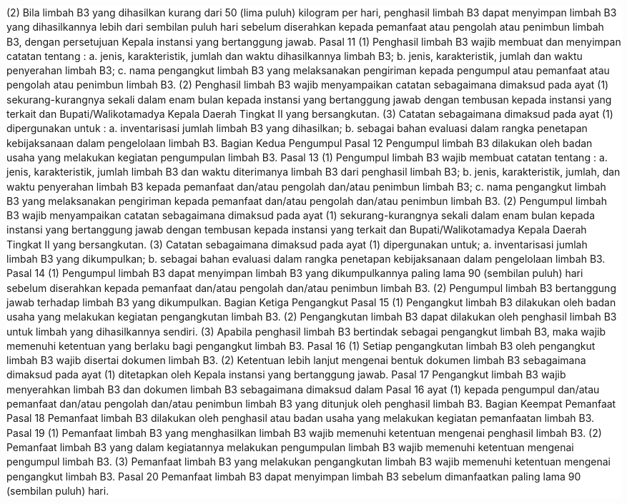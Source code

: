 (2) Bila limbah B3 yang dihasilkan kurang dari 50 (lima puluh) kilogram per hari, penghasil limbah B3 dapat menyimpan limbah B3 yang dihasilkannya lebih dari sembilan puluh hari sebelum diserahkan kepada pemanfaat atau pengolah atau penimbun limbah B3, dengan persetujuan Kepala instansi yang bertanggung jawab.
Pasal 11
(1) Penghasil limbah B3 wajib membuat dan menyimpan catatan tentang :
a. jenis, karakteristik, jumlah dan waktu dihasilkannya limbah B3;
b. jenis, karakteristik, jumlah dan waktu penyerahan limbah B3;
c. nama pengangkut limbah B3 yang melaksanakan pengiriman kepada pengumpul atau pemanfaat atau pengolah atau penimbun limbah B3.
(2) Penghasil limbah B3 wajib menyampaikan catatan sebagaimana dimaksud pada ayat (1) sekurang-kurangnya sekali dalam enam bulan kepada instansi yang bertanggung jawab dengan tembusan kepada instansi yang terkait dan Bupati/Walikotamadya Kepala Daerah Tingkat II yang bersangkutan.
(3) Catatan sebagaimana dimaksud pada ayat (1) dipergunakan untuk :
a. inventarisasi jumlah limbah B3 yang dihasilkan;
b. sebagai bahan evaluasi dalam rangka penetapan kebijaksanaan dalam pengelolaan limbah B3. Bagian Kedua Pengumpul
Pasal 12
Pengumpul limbah B3 dilakukan oleh badan usaha yang melakukan kegiatan pengumpulan limbah B3.
Pasal 13
(1) Pengumpul limbah B3 wajib membuat catatan tentang :
a. jenis, karakteristik, jumlah limbah B3 dan waktu diterimanya limbah B3 dari penghasil limbah B3;
b. jenis, karakteristik, jumlah, dan waktu penyerahan limbah B3 kepada pemanfaat dan/atau pengolah dan/atau penimbun limbah B3;
c. nama pengangkut limbah B3 yang melaksanakan pengiriman kepada pemanfaat dan/atau pengolah dan/atau penimbun limbah B3.
(2) Pengumpul limbah B3 wajib menyampaikan catatan sebagaimana dimaksud pada ayat (1) sekurang-kurangnya sekali dalam enam bulan kepada instansi yang bertanggung jawab dengan tembusan kepada instansi yang terkait dan Bupati/Walikotamadya Kepala Daerah Tingkat II yang bersangkutan.
(3) Catatan sebagaimana dimaksud pada ayat (1) dipergunakan untuk;
a. inventarisasi jumlah limbah B3 yang dikumpulkan;
b. sebagai bahan evaluasi dalam rangka penetapan kebijaksanaan dalam pengelolaan limbah B3.
Pasal 14
(1) Pengumpul limbah B3 dapat menyimpan limbah B3 yang dikumpulkannya paling lama 90 (sembilan puluh) hari sebelum diserahkan kepada pemanfaat dan/atau pengolah dan/atau penimbun limbah B3.
(2) Pengumpul limbah B3 bertanggung jawab terhadap limbah B3 yang dikumpulkan. Bagian Ketiga Pengangkut
Pasal 15
(1) Pengangkut limbah B3 dilakukan oleh badan usaha yang melakukan kegiatan pengangkutan limbah B3.
(2) Pengangkutan limbah B3 dapat dilakukan oleh penghasil limbah B3 untuk limbah yang dihasilkannya sendiri.
(3) Apabila penghasil limbah B3 bertindak sebagai pengangkut limbah B3, maka wajib memenuhi ketentuan yang berlaku bagi pengangkut limbah B3.
Pasal 16
(1) Setiap pengangkutan limbah B3 oleh pengangkut limbah B3 wajib disertai dokumen limbah B3.
(2) Ketentuan lebih lanjut mengenai bentuk dokumen limbah B3 sebagaimana dimaksud pada ayat (1) ditetapkan oleh Kepala instansi yang bertanggung jawab.
Pasal 17
Pengangkut limbah B3 wajib menyerahkan limbah B3 dan dokumen limbah B3 sebagaimana dimaksud dalam Pasal 16 ayat (1) kepada pengumpul dan/atau pemanfaat dan/atau pengolah dan/atau penimbun limbah B3 yang ditunjuk oleh penghasil limbah B3. Bagian Keempat Pemanfaat
Pasal 18
Pemanfaat limbah B3 dilakukan oleh penghasil atau badan usaha yang melakukan kegiatan pemanfaatan limbah B3.
Pasal 19
(1) Pemanfaat limbah B3 yang menghasilkan limbah B3 wajib memenuhi ketentuan mengenai penghasil limbah B3.
(2) Pemanfaat limbah B3 yang dalam kegiatannya melakukan pengumpulan limbah B3 wajib memenuhi ketentuan mengenai pengumpul limbah B3.
(3) Pemanfaat limbah B3 yang melakukan pengangkutan limbah B3 wajib memenuhi ketentuan mengenai pengangkut limbah B3.
Pasal 20
Pemanfaat limbah B3 dapat menyimpan limbah B3 sebelum dimanfaatkan paling lama 90 (sembilan puluh) hari.